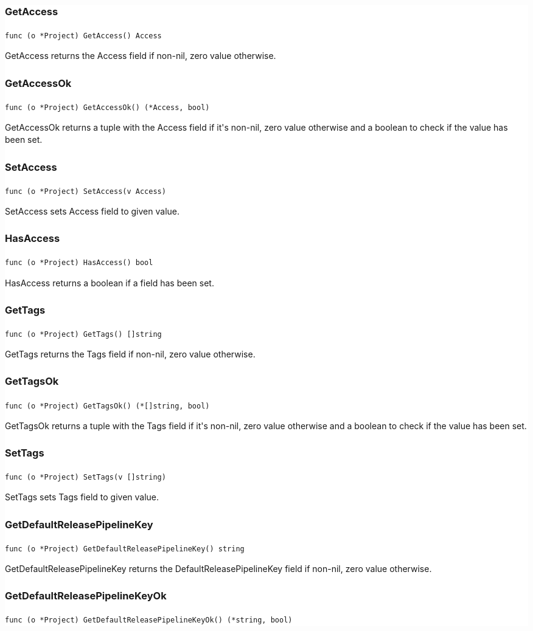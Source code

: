 
### GetAccess

`func (o *Project) GetAccess() Access`

GetAccess returns the Access field if non-nil, zero value otherwise.

### GetAccessOk

`func (o *Project) GetAccessOk() (*Access, bool)`

GetAccessOk returns a tuple with the Access field if it's non-nil, zero value otherwise
and a boolean to check if the value has been set.

### SetAccess

`func (o *Project) SetAccess(v Access)`

SetAccess sets Access field to given value.

### HasAccess

`func (o *Project) HasAccess() bool`

HasAccess returns a boolean if a field has been set.

### GetTags

`func (o *Project) GetTags() []string`

GetTags returns the Tags field if non-nil, zero value otherwise.

### GetTagsOk

`func (o *Project) GetTagsOk() (*[]string, bool)`

GetTagsOk returns a tuple with the Tags field if it's non-nil, zero value otherwise
and a boolean to check if the value has been set.

### SetTags

`func (o *Project) SetTags(v []string)`

SetTags sets Tags field to given value.


### GetDefaultReleasePipelineKey

`func (o *Project) GetDefaultReleasePipelineKey() string`

GetDefaultReleasePipelineKey returns the DefaultReleasePipelineKey field if non-nil, zero value otherwise.

### GetDefaultReleasePipelineKeyOk

`func (o *Project) GetDefaultReleasePipelineKeyOk() (*string, bool)`
